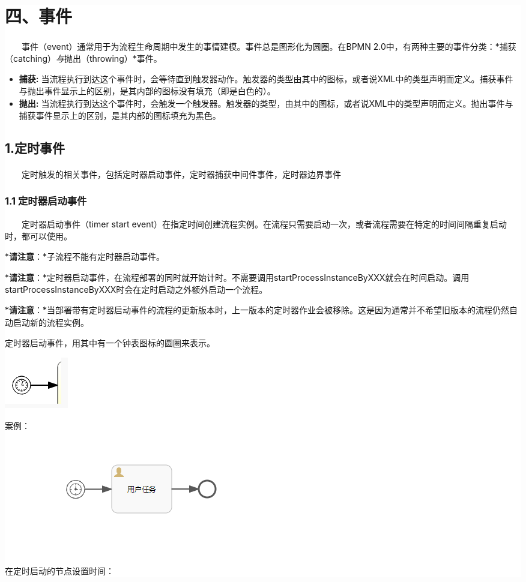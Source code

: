 

# 四、事件

&emsp;&emsp;事件（event）通常用于为流程生命周期中发生的事情建模。事件总是图形化为圆圈。在BPMN 2.0中，有两种主要的事件分类：*捕获（catching）*与*抛出（throwing）*事件。

- **捕获:** 当流程执行到达这个事件时，会等待直到触发器动作。触发器的类型由其中的图标，或者说XML中的类型声明而定义。捕获事件与抛出事件显示上的区别，是其内部的图标没有填充（即是白色的）。
- **抛出:** 当流程执行到达这个事件时，会触发一个触发器。触发器的类型，由其中的图标，或者说XML中的类型声明而定义。抛出事件与捕获事件显示上的区别，是其内部的图标填充为黑色。



## 1.定时事件

&emsp;&emsp;定时触发的相关事件，包括定时器启动事件，定时器捕获中间件事件，定时器边界事件

### 1.1 定时器启动事件

&emsp;&emsp;定时器启动事件（timer start event）在指定时间创建流程实例。在流程只需要启动一次，或者流程需要在特定的时间间隔重复启动时，都可以使用。

***请注意**：*子流程不能有定时器启动事件。

***请注意**：*定时器启动事件，在流程部署的同时就开始计时。不需要调用startProcessInstanceByXXX就会在时间启动。调用startProcessInstanceByXXX时会在定时启动之外额外启动一个流程。

***请注意**：*当部署带有定时器启动事件的流程的更新版本时，上一版本的定时器作业会被移除。这是因为通常并不希望旧版本的流程仍然自动启动新的流程实例。

定时器启动事件，用其中有一个钟表图标的圆圈来表示。

![image-20220327223547656](img\image-20220327223547656.png)

案例：

![image-20220327231015715](img\image-20220327231015715.png)

在定时启动的节点设置时间：
